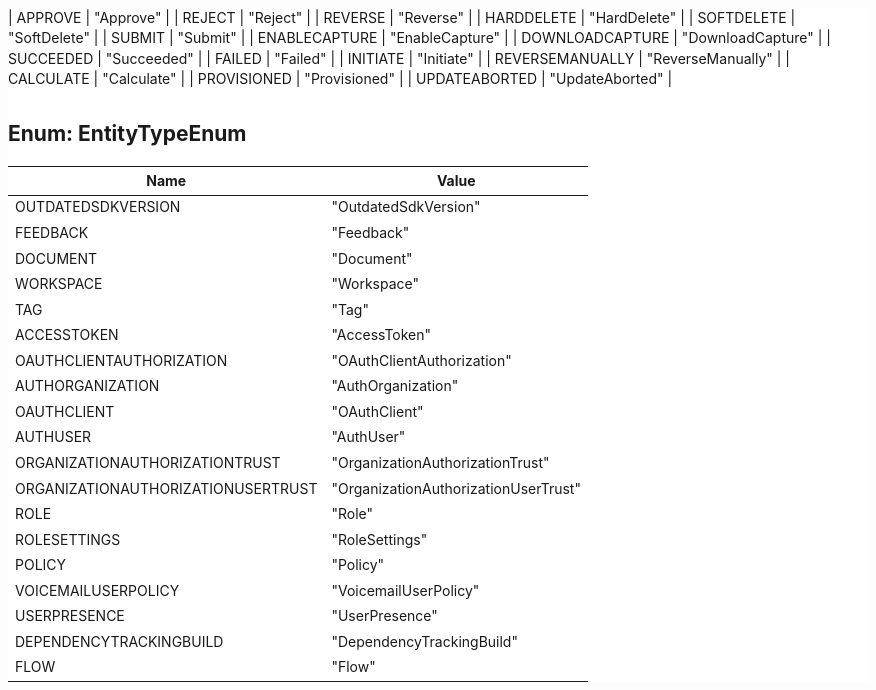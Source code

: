 | APPROVE | &quot;Approve&quot; | 
| REJECT | &quot;Reject&quot; | 
| REVERSE | &quot;Reverse&quot; | 
| HARDDELETE | &quot;HardDelete&quot; | 
| SOFTDELETE | &quot;SoftDelete&quot; | 
| SUBMIT | &quot;Submit&quot; | 
| ENABLECAPTURE | &quot;EnableCapture&quot; | 
| DOWNLOADCAPTURE | &quot;DownloadCapture&quot; | 
| SUCCEEDED | &quot;Succeeded&quot; | 
| FAILED | &quot;Failed&quot; | 
| INITIATE | &quot;Initiate&quot; | 
| REVERSEMANUALLY | &quot;ReverseManually&quot; | 
| CALCULATE | &quot;Calculate&quot; | 
| PROVISIONED | &quot;Provisioned&quot; | 
| UPDATEABORTED | &quot;UpdateAborted&quot; | 


## Enum: EntityTypeEnum

| Name | Value |
| ---- | ----- |
| OUTDATEDSDKVERSION | &quot;OutdatedSdkVersion&quot; | 
| FEEDBACK | &quot;Feedback&quot; | 
| DOCUMENT | &quot;Document&quot; | 
| WORKSPACE | &quot;Workspace&quot; | 
| TAG | &quot;Tag&quot; | 
| ACCESSTOKEN | &quot;AccessToken&quot; | 
| OAUTHCLIENTAUTHORIZATION | &quot;OAuthClientAuthorization&quot; | 
| AUTHORGANIZATION | &quot;AuthOrganization&quot; | 
| OAUTHCLIENT | &quot;OAuthClient&quot; | 
| AUTHUSER | &quot;AuthUser&quot; | 
| ORGANIZATIONAUTHORIZATIONTRUST | &quot;OrganizationAuthorizationTrust&quot; | 
| ORGANIZATIONAUTHORIZATIONUSERTRUST | &quot;OrganizationAuthorizationUserTrust&quot; | 
| ROLE | &quot;Role&quot; | 
| ROLESETTINGS | &quot;RoleSettings&quot; | 
| POLICY | &quot;Policy&quot; | 
| VOICEMAILUSERPOLICY | &quot;VoicemailUserPolicy&quot; | 
| USERPRESENCE | &quot;UserPresence&quot; | 
| DEPENDENCYTRACKINGBUILD | &quot;DependencyTrackingBuild&quot; | 
| FLOW | &quot;Flow&quot; | 